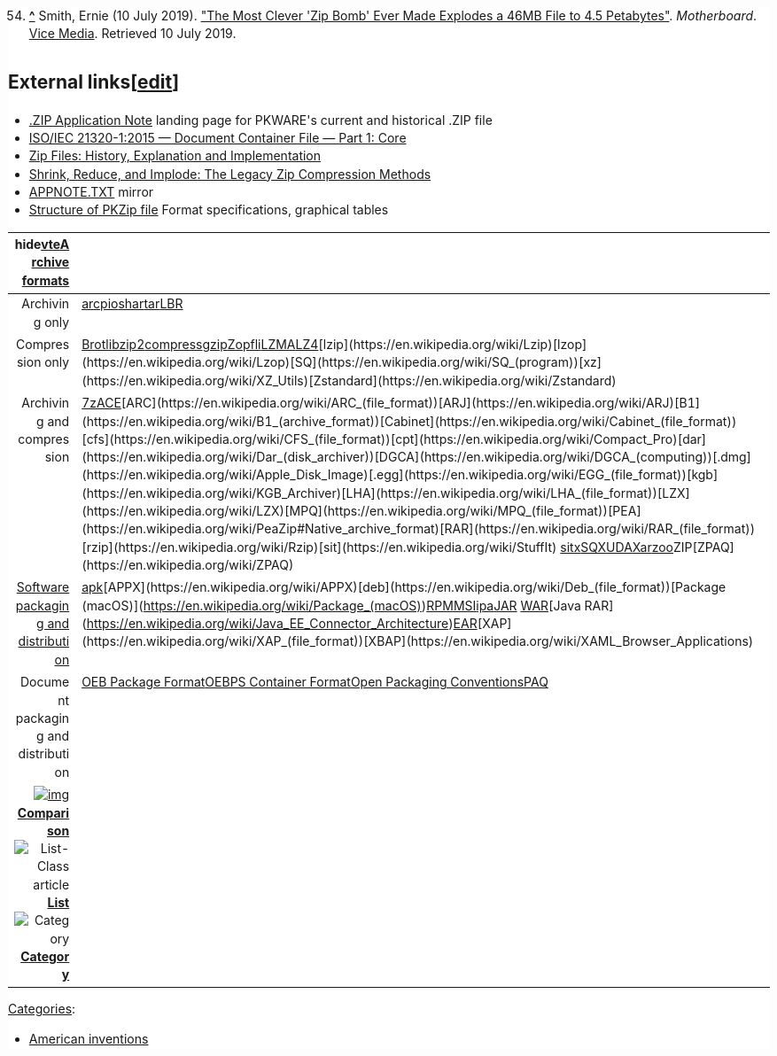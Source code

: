 54. **[^](https://en.wikipedia.org/wiki/ZIP_(file_format)#cite_ref-54)** Smith, Ernie (10 July 2019). ["The Most Clever 'Zip Bomb' Ever Made Explodes a 46MB File to 4.5 Petabytes"](https://www.vice.com/en_us/article/597vzx/the-most-clever-zip-bomb-ever-made-explodes-a-46mb-file-to-45-petabytes). *Motherboard*. [Vice Media](https://en.wikipedia.org/wiki/Vice_Media). Retrieved 10 July 2019.

## External links[[edit](https://en.wikipedia.org/w/index.php?title=ZIP_(file_format)&action=edit&section=24)]

- [.ZIP Application Note](https://support.pkware.com/display/PKZIP/APPNOTE) landing page for PKWARE's current and historical .ZIP file
- [ISO/IEC 21320-1:2015 — Document Container File — Part 1: Core](https://www.iso.org/standard/60101.html)
- [Zip Files: History, Explanation and Implementation](https://www.hanshq.net/zip.html)
- [Shrink, Reduce, and Implode: The Legacy Zip Compression Methods](https://www.hanshq.net/zip2.html)
- [APPNOTE.TXT](https://pkware.cachefly.net/webdocs/casestudies/APPNOTE.TXT) mirror
- [Structure of PKZip file](https://users.cs.jmu.edu/buchhofp/forensics/formats/pkzip-printable.html) Format specifications, graphical tables

| hide[v](https://en.wikipedia.org/wiki/Template:Archive_formats)[t](https://en.wikipedia.org/wiki/Template_talk:Archive_formats)[e](https://en.wikipedia.org/w/index.php?title=Template:Archive_formats&action=edit)[Archive formats](https://en.wikipedia.org/wiki/Archive_format) |                                                              |
| -----------------------------------------------------------: | ------------------------------------------------------------ |
|                                               Archiving only | [ar](https://en.wikipedia.org/wiki/Ar_(Unix))[cpio](https://en.wikipedia.org/wiki/Cpio)[shar](https://en.wikipedia.org/wiki/Shar)[tar](https://en.wikipedia.org/wiki/Tar_(computing))[LBR](https://en.wikipedia.org/wiki/LBR_(file_format)) |
|                                             Compression only | [Brotli](https://en.wikipedia.org/wiki/Brotli)[bzip2](https://en.wikipedia.org/wiki/Bzip2)[compress](https://en.wikipedia.org/wiki/Compress)[gzip](https://en.wikipedia.org/wiki/Gzip)[Zopfli](https://en.wikipedia.org/wiki/Zopfli)[LZMA](https://en.wikipedia.org/wiki/Lempel–Ziv–Markov_chain_algorithm)[LZ4](https://en.wikipedia.org/wiki/LZ4_(compression_algorithm))[lzip](https://en.wikipedia.org/wiki/Lzip)[lzop](https://en.wikipedia.org/wiki/Lzop)[SQ](https://en.wikipedia.org/wiki/SQ_(program))[xz](https://en.wikipedia.org/wiki/XZ_Utils)[Zstandard](https://en.wikipedia.org/wiki/Zstandard) |
|                                    Archiving and compression | [7z](https://en.wikipedia.org/wiki/7z)[ACE](https://en.wikipedia.org/wiki/ACE_(compressed_file_format))[ARC](https://en.wikipedia.org/wiki/ARC_(file_format))[ARJ](https://en.wikipedia.org/wiki/ARJ)[B1](https://en.wikipedia.org/wiki/B1_(archive_format))[Cabinet](https://en.wikipedia.org/wiki/Cabinet_(file_format))[cfs](https://en.wikipedia.org/wiki/CFS_(file_format))[cpt](https://en.wikipedia.org/wiki/Compact_Pro)[dar](https://en.wikipedia.org/wiki/Dar_(disk_archiver))[DGCA](https://en.wikipedia.org/wiki/DGCA_(computing))[.dmg](https://en.wikipedia.org/wiki/Apple_Disk_Image)[.egg](https://en.wikipedia.org/wiki/EGG_(file_format))[kgb](https://en.wikipedia.org/wiki/KGB_Archiver)[LHA](https://en.wikipedia.org/wiki/LHA_(file_format))[LZX](https://en.wikipedia.org/wiki/LZX)[MPQ](https://en.wikipedia.org/wiki/MPQ_(file_format))[PEA](https://en.wikipedia.org/wiki/PeaZip#Native_archive_format)[RAR](https://en.wikipedia.org/wiki/RAR_(file_format))[rzip](https://en.wikipedia.org/wiki/Rzip)[sit](https://en.wikipedia.org/wiki/StuffIt) [sitx](https://en.wikipedia.org/wiki/StuffIt)[SQX](https://en.wikipedia.org/wiki/SQX)[UDA](https://en.wikipedia.org/wiki/PAQ)[Xar](https://en.wikipedia.org/wiki/Xar_(archiver))[zoo](https://en.wikipedia.org/wiki/Zoo_(file_format))ZIP[ZPAQ](https://en.wikipedia.org/wiki/ZPAQ) |
| [Software packaging and distribution](https://en.wikipedia.org/wiki/Package_format) | [apk](https://en.wikipedia.org/wiki/Apk_(file_format))[APPX](https://en.wikipedia.org/wiki/APPX)[deb](https://en.wikipedia.org/wiki/Deb_(file_format))[Package (macOS)](https://en.wikipedia.org/wiki/Package_(macOS))[RPM](https://en.wikipedia.org/wiki/RPM_Package_Manager)[MSI](https://en.wikipedia.org/wiki/Windows_Installer)[ipa](https://en.wikipedia.org/wiki/.ipa)[JAR](https://en.wikipedia.org/wiki/JAR_(file_format)) [WAR](https://en.wikipedia.org/wiki/WAR_(file_format))[Java RAR](https://en.wikipedia.org/wiki/Java_EE_Connector_Architecture)[EAR](https://en.wikipedia.org/wiki/EAR_(file_format))[XAP](https://en.wikipedia.org/wiki/XAP_(file_format))[XBAP](https://en.wikipedia.org/wiki/XAML_Browser_Applications) |
|                          Document packaging and distribution | [OEB Package Format](https://en.wikipedia.org/wiki/Open_eBook)[OEBPS Container Format](https://en.wikipedia.org/wiki/EPUB)[Open Packaging Conventions](https://en.wikipedia.org/wiki/Open_Packaging_Conventions)[PAQ](https://en.wikipedia.org/wiki/PAQ) |
| [![img](https://upload.wikimedia.org/wikipedia/en/thumb/6/6a/Symbol_na_class.svg/16px-Symbol_na_class.svg.png)](https://en.wikipedia.org/wiki/File:Symbol_na_class.svg)**[Comparison](https://en.wikipedia.org/wiki/Comparison_of_archive_formats)**![List-Class article](https://upload.wikimedia.org/wikipedia/en/thumb/d/db/Symbol_list_class.svg/16px-Symbol_list_class.svg.png)**[List](https://en.wikipedia.org/wiki/List_of_archive_formats)**![Category](https://upload.wikimedia.org/wikipedia/en/thumb/9/96/Symbol_category_class.svg/16px-Symbol_category_class.svg.png) **[Category](https://en.wikipedia.org/wiki/Category:Archive_formats)** |                                                              |

[Categories](https://en.wikipedia.org/wiki/Help:Category): 

- [American inventions](https://en.wikipedia.org/wiki/Category:American_inventions)